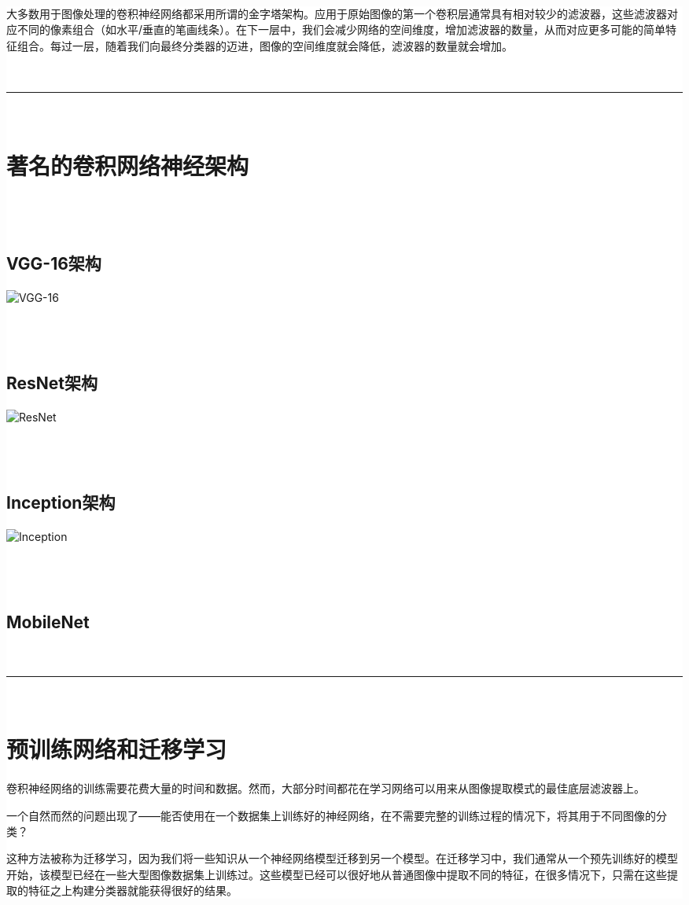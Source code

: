大多数用于图像处理的卷积神经网络都采用所谓的金字塔架构。应用于原始图像的第一个卷积层通常具有相对较少的滤波器，这些滤波器对应不同的像素组合（如水平/垂直的笔画线条）。在下一层中，我们会减少网络的空间维度，增加滤波器的数量，从而对应更多可能的简单特征组合。每过一层，随着我们向最终分类器的迈进，图像的空间维度就会降低，滤波器的数量就会增加。

<br/>

---

<br/>

# 著名的卷积网络神经架构

<br/>
<br/>

## VGG-16架构

![VGG-16](https://raw.githubusercontent.com/zhang21/images/master/cs/ai/vgg-16-arch.jpg)

<br/>
<br/>

## ResNet架构

![ResNet](https://raw.githubusercontent.com/zhang21/images/master/cs/ai/resnet-block.png)

<br/>
<br/>

## Inception架构

![Inception](https://raw.githubusercontent.com/zhang21/images/master/cs/ai/inception.png)

<br/>
<br/>

## MobileNet

<br/>

---

<br/>

# 预训练网络和迁移学习

卷积神经网络的训练需要花费大量的时间和数据。然而，大部分时间都花在学习网络可以用来从图像提取模式的最佳底层滤波器上。

一个自然而然的问题出现了——能否使用在一个数据集上训练好的神经网络，在不需要完整的训练过程的情况下，将其用于不同图像的分类？

这种方法被称为迁移学习，因为我们将一些知识从一个神经网络模型迁移到另一个模型。在迁移学习中，我们通常从一个预先训练好的模型开始，该模型已经在一些大型图像数据集上训练过。这些模型已经可以很好地从普通图像中提取不同的特征，在很多情况下，只需在这些提取的特征之上构建分类器就能获得很好的结果。

